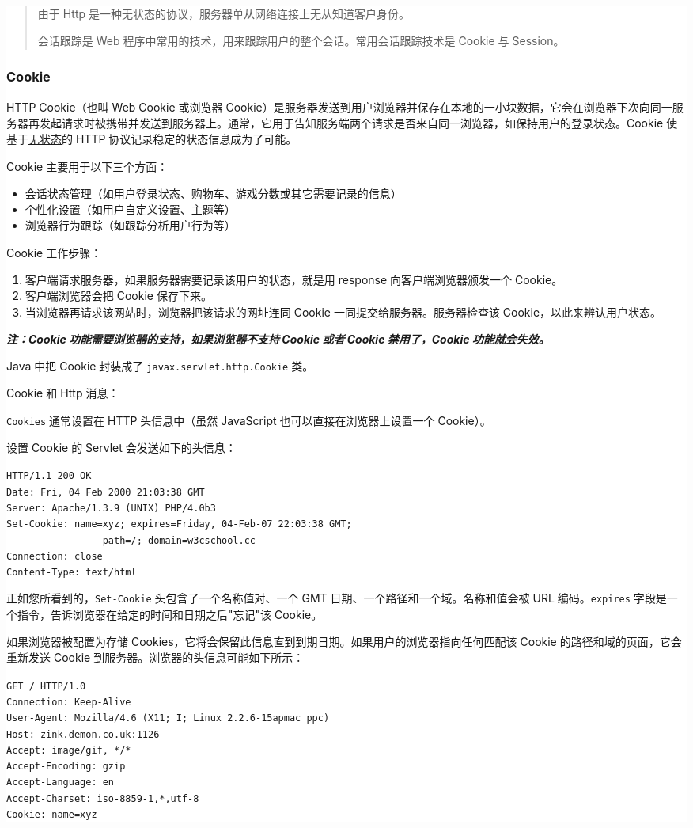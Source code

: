 > 由于 Http 是一种无状态的协议，服务器单从网络连接上无从知道客户身份。
>
> 会话跟踪是 Web 程序中常用的技术，用来跟踪用户的整个会话。常用会话跟踪技术是 Cookie 与 Session。

### Cookie

HTTP Cookie（也叫 Web Cookie 或浏览器 Cookie）是服务器发送到用户浏览器并保存在本地的一小块数据，它会在浏览器下次向同一服务器再发起请求时被携带并发送到服务器上。通常，它用于告知服务端两个请求是否来自同一浏览器，如保持用户的登录状态。Cookie 使基于[无状态](https://developer.mozilla.org/en-US/docs/Web/HTTP/Overview#HTTP_is_stateless_but_not_sessionless)的 HTTP 协议记录稳定的状态信息成为了可能。

Cookie 主要用于以下三个方面：

- 会话状态管理（如用户登录状态、购物车、游戏分数或其它需要记录的信息）
- 个性化设置（如用户自定义设置、主题等）
- 浏览器行为跟踪（如跟踪分析用户行为等）

Cookie 工作步骤：

1. 客户端请求服务器，如果服务器需要记录该用户的状态，就是用 response 向客户端浏览器颁发一个 Cookie。
2. 客户端浏览器会把 Cookie 保存下来。
3. 当浏览器再请求该网站时，浏览器把该请求的网址连同 Cookie 一同提交给服务器。服务器检查该 Cookie，以此来辨认用户状态。

***注：Cookie 功能需要浏览器的支持，如果浏览器不支持 Cookie 或者 Cookie 禁用了，Cookie 功能就会失效。***

Java 中把 Cookie 封装成了 `javax.servlet.http.Cookie` 类。

Cookie 和 Http 消息：

`Cookies` 通常设置在 HTTP 头信息中（虽然 JavaScript 也可以直接在浏览器上设置一个 Cookie）。

设置 Cookie 的 Servlet 会发送如下的头信息：

```
HTTP/1.1 200 OK
Date: Fri, 04 Feb 2000 21:03:38 GMT
Server: Apache/1.3.9 (UNIX) PHP/4.0b3
Set-Cookie: name=xyz; expires=Friday, 04-Feb-07 22:03:38 GMT;
                 path=/; domain=w3cschool.cc
Connection: close
Content-Type: text/html
```

正如您所看到的，`Set-Cookie` 头包含了一个名称值对、一个 GMT 日期、一个路径和一个域。名称和值会被 URL 编码。`expires` 字段是一个指令，告诉浏览器在给定的时间和日期之后"忘记"该 Cookie。

如果浏览器被配置为存储 Cookies，它将会保留此信息直到到期日期。如果用户的浏览器指向任何匹配该 Cookie 的路径和域的页面，它会重新发送 Cookie 到服务器。浏览器的头信息可能如下所示：

```
GET / HTTP/1.0
Connection: Keep-Alive
User-Agent: Mozilla/4.6 (X11; I; Linux 2.2.6-15apmac ppc)
Host: zink.demon.co.uk:1126
Accept: image/gif, */*
Accept-Encoding: gzip
Accept-Language: en
Accept-Charset: iso-8859-1,*,utf-8
Cookie: name=xyz
```
